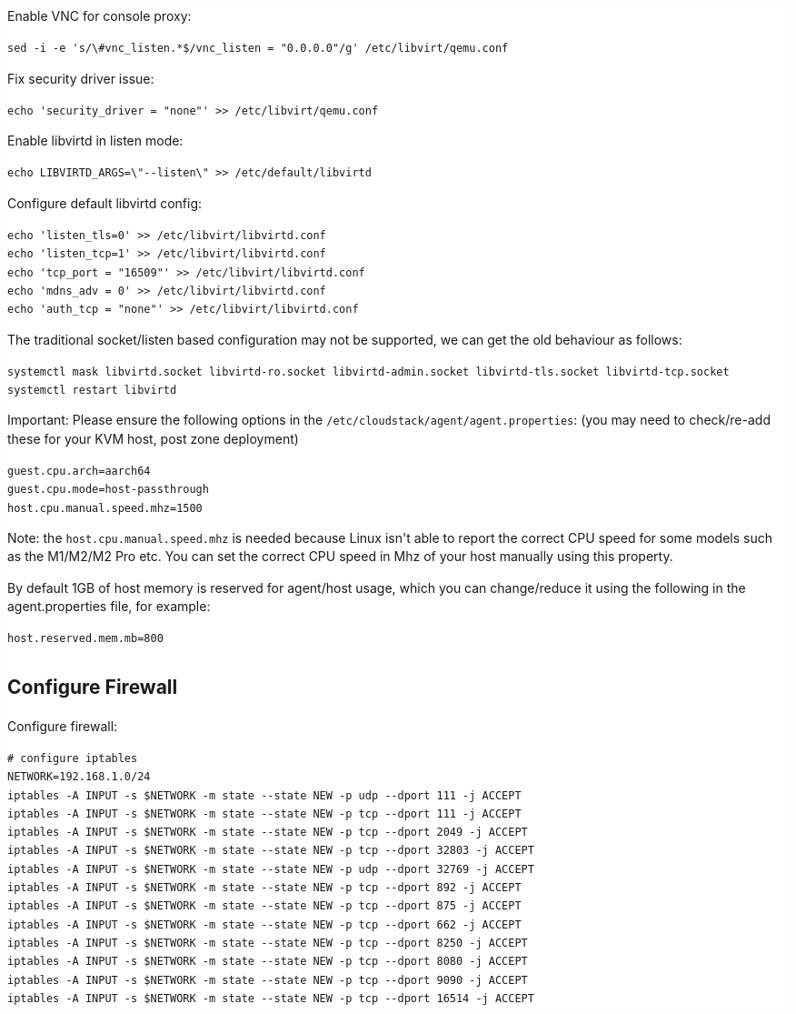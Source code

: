 Enable VNC for console proxy:

    sed -i -e 's/\#vnc_listen.*$/vnc_listen = "0.0.0.0"/g' /etc/libvirt/qemu.conf

Fix security driver issue:

    echo 'security_driver = "none"' >> /etc/libvirt/qemu.conf

Enable libvirtd in listen mode:

    echo LIBVIRTD_ARGS=\"--listen\" >> /etc/default/libvirtd

Configure default libvirtd config:

    echo 'listen_tls=0' >> /etc/libvirt/libvirtd.conf
    echo 'listen_tcp=1' >> /etc/libvirt/libvirtd.conf
    echo 'tcp_port = "16509"' >> /etc/libvirt/libvirtd.conf
    echo 'mdns_adv = 0' >> /etc/libvirt/libvirtd.conf
    echo 'auth_tcp = "none"' >> /etc/libvirt/libvirtd.conf

The traditional socket/listen based configuration may not be supported, we can
get the old behaviour as follows:

    systemctl mask libvirtd.socket libvirtd-ro.socket libvirtd-admin.socket libvirtd-tls.socket libvirtd-tcp.socket
    systemctl restart libvirtd

Important: Please ensure the following options in the `/etc/cloudstack/agent/agent.properties`: (you may need to
check/re-add these for your KVM host, post zone deployment)

    guest.cpu.arch=aarch64
    guest.cpu.mode=host-passthrough
    host.cpu.manual.speed.mhz=1500

Note: the `host.cpu.manual.speed.mhz` is needed because Linux isn't able to
report the correct CPU speed for some models such as the M1/M2/M2 Pro etc. You
can set the correct CPU speed in Mhz of your host manually using this property.

By default 1GB of host memory is reserved for agent/host usage, which you can
change/reduce it using the following in the agent.properties file, for example:

    host.reserved.mem.mb=800

## Configure Firewall

Configure firewall:

    # configure iptables
    NETWORK=192.168.1.0/24
    iptables -A INPUT -s $NETWORK -m state --state NEW -p udp --dport 111 -j ACCEPT
    iptables -A INPUT -s $NETWORK -m state --state NEW -p tcp --dport 111 -j ACCEPT
    iptables -A INPUT -s $NETWORK -m state --state NEW -p tcp --dport 2049 -j ACCEPT
    iptables -A INPUT -s $NETWORK -m state --state NEW -p tcp --dport 32803 -j ACCEPT
    iptables -A INPUT -s $NETWORK -m state --state NEW -p udp --dport 32769 -j ACCEPT
    iptables -A INPUT -s $NETWORK -m state --state NEW -p tcp --dport 892 -j ACCEPT
    iptables -A INPUT -s $NETWORK -m state --state NEW -p tcp --dport 875 -j ACCEPT
    iptables -A INPUT -s $NETWORK -m state --state NEW -p tcp --dport 662 -j ACCEPT
    iptables -A INPUT -s $NETWORK -m state --state NEW -p tcp --dport 8250 -j ACCEPT
    iptables -A INPUT -s $NETWORK -m state --state NEW -p tcp --dport 8080 -j ACCEPT
    iptables -A INPUT -s $NETWORK -m state --state NEW -p tcp --dport 9090 -j ACCEPT
    iptables -A INPUT -s $NETWORK -m state --state NEW -p tcp --dport 16514 -j ACCEPT
